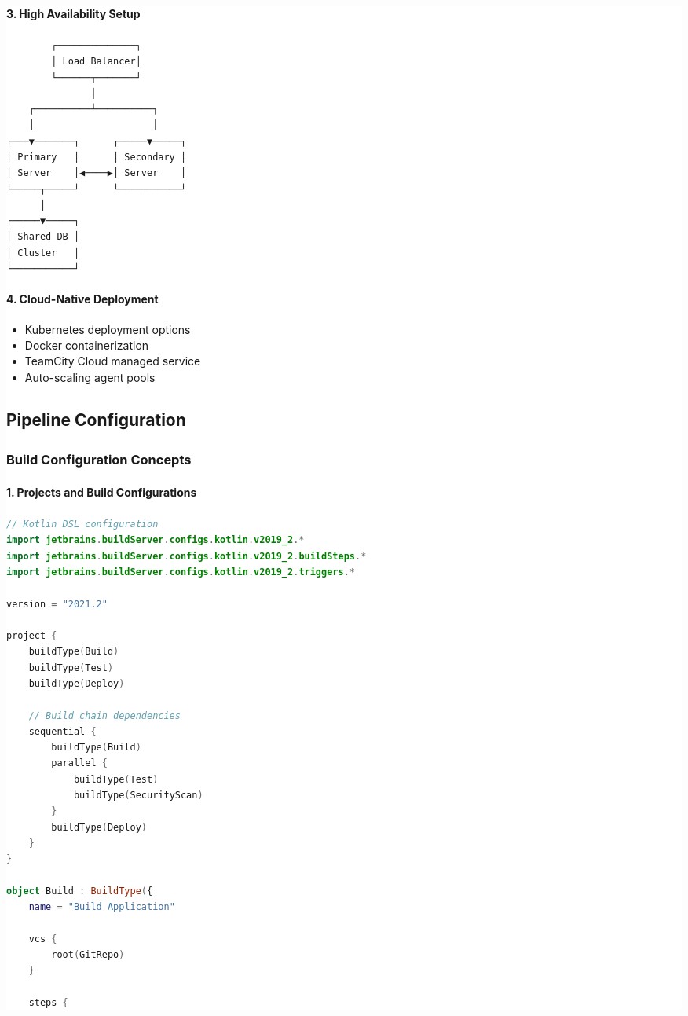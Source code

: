 
#### 3. **High Availability Setup**
```
        ┌──────────────┐
        │ Load Balancer│
        └──────┬───────┘
               │
    ┌──────────┴──────────┐
    │                     │
┌───▼───────┐      ┌─────▼─────┐
│ Primary   │      │ Secondary │
│ Server    │◀────▶│ Server    │
└─────┬─────┘      └───────────┘
      │
┌─────▼─────┐
│ Shared DB │
│ Cluster   │
└───────────┘
```

#### 4. **Cloud-Native Deployment**
- Kubernetes deployment options
- Docker containerization
- TeamCity Cloud managed service
- Auto-scaling agent pools

## Pipeline Configuration

### Build Configuration Concepts

#### 1. **Projects and Build Configurations**
```kotlin
// Kotlin DSL configuration
import jetbrains.buildServer.configs.kotlin.v2019_2.*
import jetbrains.buildServer.configs.kotlin.v2019_2.buildSteps.*
import jetbrains.buildServer.configs.kotlin.v2019_2.triggers.*

version = "2021.2"

project {
    buildType(Build)
    buildType(Test)
    buildType(Deploy)
    
    // Build chain dependencies
    sequential {
        buildType(Build)
        parallel {
            buildType(Test)
            buildType(SecurityScan)
        }
        buildType(Deploy)
    }
}

object Build : BuildType({
    name = "Build Application"
    
    vcs {
        root(GitRepo)
    }
    
    steps {
```